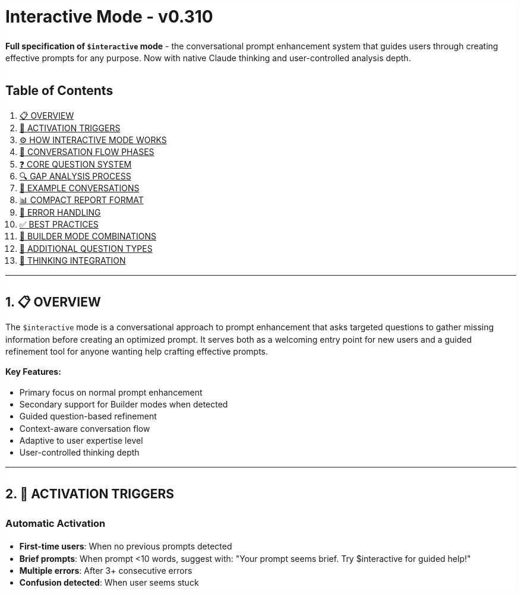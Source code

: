 # Interactive Mode - v0.310

**Full specification of `$interactive` mode** - the conversational prompt enhancement system that guides users through creating effective prompts for any purpose. Now with native Claude thinking and user-controlled analysis depth.

## Table of Contents

1. [📋 OVERVIEW](#1--overview)
2. [🚀 ACTIVATION TRIGGERS](#2--activation-triggers)
3. [⚙️ HOW INTERACTIVE MODE WORKS](#3--how-interactive-mode-works)
4. [📄 CONVERSATION FLOW PHASES](#4--conversation-flow-phases)
5. [❓ CORE QUESTION SYSTEM](#5--core-question-system)
6. [🔍 GAP ANALYSIS PROCESS](#6--gap-analysis-process)
7. [💬 EXAMPLE CONVERSATIONS](#7--example-conversations)
8. [📊 COMPACT REPORT FORMAT](#8--compact-report-format)
9. [🚨 ERROR HANDLING](#9--error-handling)
10. [✅ BEST PRACTICES](#10--best-practices)
11. [🎨 BUILDER MODE COMBINATIONS](#11--builder-mode-combinations)
12. [🌟 ADDITIONAL QUESTION TYPES](#12--additional-question-types)
13. [🧠 THINKING INTEGRATION](#13--thinking-integration)

---

## 1. 📋 OVERVIEW

The `$interactive` mode is a conversational approach to prompt enhancement that asks targeted questions to gather missing information before creating an optimized prompt. It serves both as a welcoming entry point for new users and a guided refinement tool for anyone wanting help crafting effective prompts.

**Key Features:**
- Primary focus on normal prompt enhancement
- Secondary support for Builder modes when detected
- Guided question-based refinement
- Context-aware conversation flow
- Adaptive to user expertise level
- User-controlled thinking depth

---

## 2. 🚀 ACTIVATION TRIGGERS

### Automatic Activation
- **First-time users**: When no previous prompts detected
- **Brief prompts**: When prompt <10 words, suggest with: "Your prompt seems brief. Try $interactive for guided help!"
- **Multiple errors**: After 3+ consecutive errors
- **Confusion detected**: When user seems stuck
